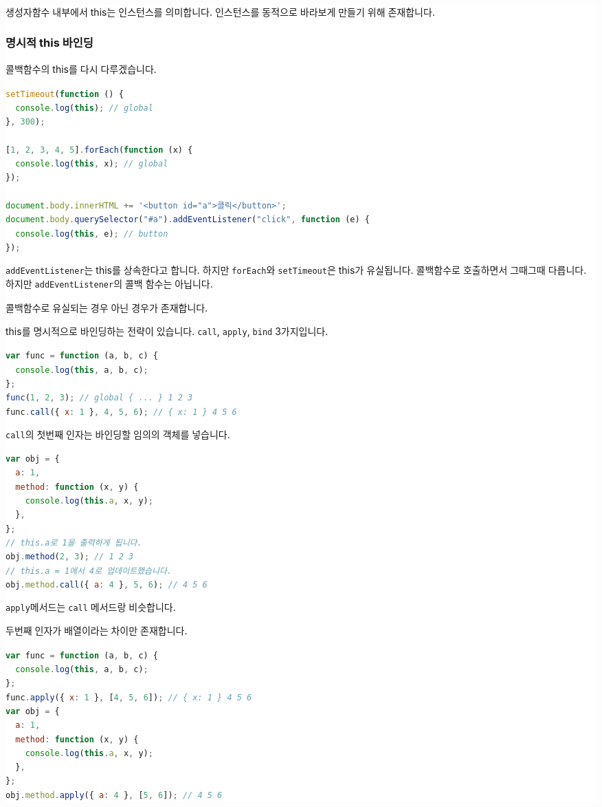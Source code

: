 생성자함수 내부에서 this는 인스턴스를 의미합니다. 인스턴스를 동적으로 바라보게 만들기 위해 존재합니다.

### 명시적 this 바인딩

콜백함수의 this를 다시 다루겠습니다.

```js
setTimeout(function () {
  console.log(this); // global
}, 300);

[1, 2, 3, 4, 5].forEach(function (x) {
  console.log(this, x); // global
});

document.body.innerHTML += '<button id="a">클릭</button>';
document.body.querySelector("#a").addEventListener("click", function (e) {
  console.log(this, e); // button
});
```

`addEventListener`는 this를 상속한다고 합니다. 하지만 `forEach`와 `setTimeout`은 this가 유실됩니다. 콜백함수로 호출하면서 그때그때 다릅니다. 하지만 `addEventListener`의 콜백 함수는 아닙니다.

콜백함수로 유실되는 경우 아닌 경우가 존재합니다.

this를 명시적으로 바인딩하는 전략이 있습니다. `call`, `apply`, `bind` 3가지입니다.

```js
var func = function (a, b, c) {
  console.log(this, a, b, c);
};
func(1, 2, 3); // global { ... } 1 2 3
func.call({ x: 1 }, 4, 5, 6); // { x: 1 } 4 5 6
```

`call`의 첫번째 인자는 바인딩할 임의의 객체를 넣습니다.

```js
var obj = {
  a: 1,
  method: function (x, y) {
    console.log(this.a, x, y);
  },
};
// this.a로 1을 출력하게 됩니다.
obj.method(2, 3); // 1 2 3
// this.a = 1에서 4로 업데이트했습니다.
obj.method.call({ a: 4 }, 5, 6); // 4 5 6
```

`apply`메서드는 `call` 메서드랑 비슷합니다.

두번째 인자가 배열이라는 차이만 존재합니다.

```js
var func = function (a, b, c) {
  console.log(this, a, b, c);
};
func.apply({ x: 1 }, [4, 5, 6]); // { x: 1 } 4 5 6
var obj = {
  a: 1,
  method: function (x, y) {
    console.log(this.a, x, y);
  },
};
obj.method.apply({ a: 4 }, [5, 6]); // 4 5 6
```
